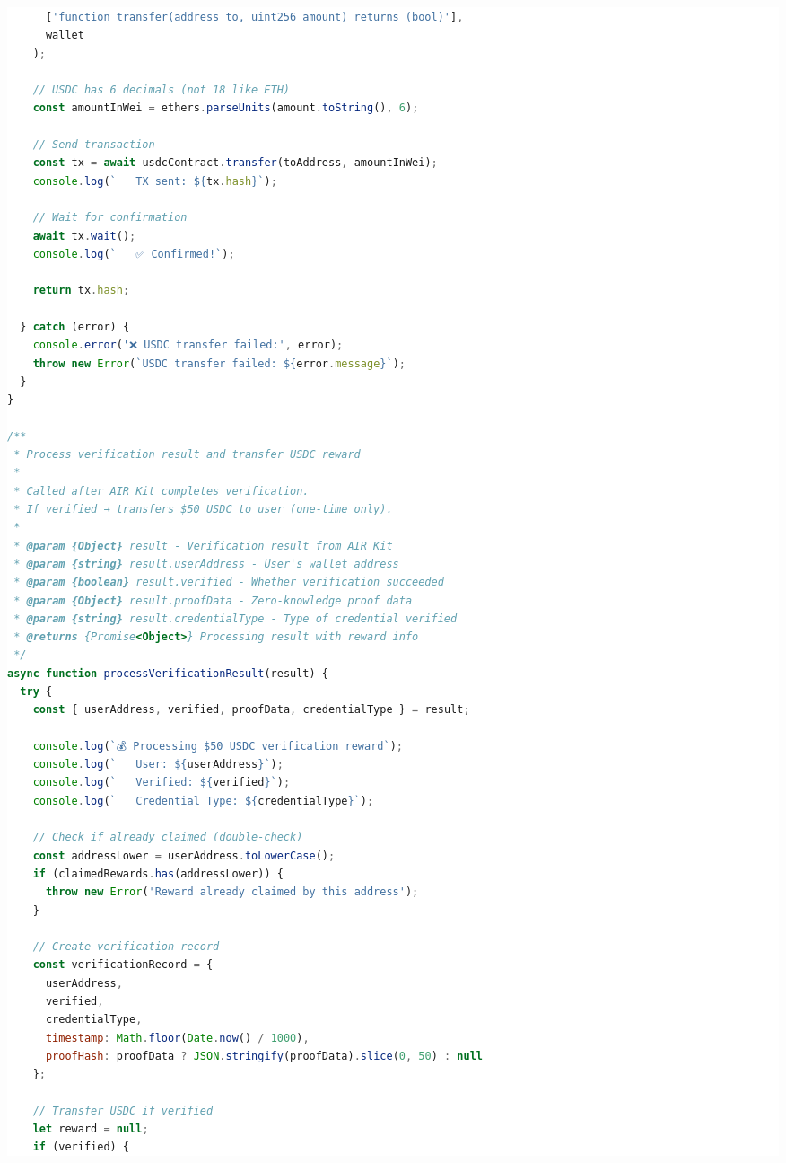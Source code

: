 ```javascript
      ['function transfer(address to, uint256 amount) returns (bool)'],
      wallet
    );

    // USDC has 6 decimals (not 18 like ETH)
    const amountInWei = ethers.parseUnits(amount.toString(), 6);

    // Send transaction
    const tx = await usdcContract.transfer(toAddress, amountInWei);
    console.log(`   TX sent: ${tx.hash}`);

    // Wait for confirmation
    await tx.wait();
    console.log(`   ✅ Confirmed!`);

    return tx.hash;

  } catch (error) {
    console.error('❌ USDC transfer failed:', error);
    throw new Error(`USDC transfer failed: ${error.message}`);
  }
}

/**
 * Process verification result and transfer USDC reward
 * 
 * Called after AIR Kit completes verification.
 * If verified → transfers $50 USDC to user (one-time only).
 * 
 * @param {Object} result - Verification result from AIR Kit
 * @param {string} result.userAddress - User's wallet address
 * @param {boolean} result.verified - Whether verification succeeded
 * @param {Object} result.proofData - Zero-knowledge proof data
 * @param {string} result.credentialType - Type of credential verified
 * @returns {Promise<Object>} Processing result with reward info
 */
async function processVerificationResult(result) {
  try {
    const { userAddress, verified, proofData, credentialType } = result;

    console.log(`💰 Processing $50 USDC verification reward`);
    console.log(`   User: ${userAddress}`);
    console.log(`   Verified: ${verified}`);
    console.log(`   Credential Type: ${credentialType}`);

    // Check if already claimed (double-check)
    const addressLower = userAddress.toLowerCase();
    if (claimedRewards.has(addressLower)) {
      throw new Error('Reward already claimed by this address');
    }

    // Create verification record
    const verificationRecord = {
      userAddress,
      verified,
      credentialType,
      timestamp: Math.floor(Date.now() / 1000),
      proofHash: proofData ? JSON.stringify(proofData).slice(0, 50) : null
    };

    // Transfer USDC if verified
    let reward = null;
    if (verified) {
```